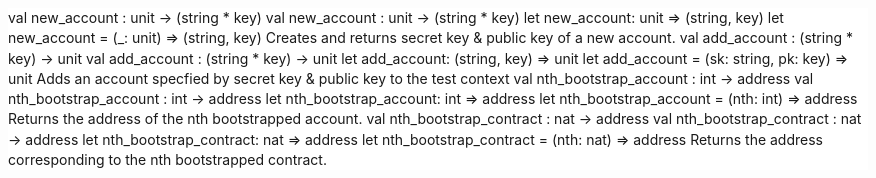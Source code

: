 <SyntaxTitle syntax="pascaligo">
val new_account : unit -> (string * key)
</SyntaxTitle>
<SyntaxTitle syntax="cameligo">
val new_account : unit -> (string * key)
</SyntaxTitle>
<SyntaxTitle syntax="reasonligo">
let new_account: unit => (string, key)
</SyntaxTitle>
<SyntaxTitle syntax="jsligo">
let new_account = (_: unit) => (string, key)
</SyntaxTitle>
Creates and returns secret key & public key of a new account.

<SyntaxTitle syntax="pascaligo">
val add_account : (string * key) -> unit
</SyntaxTitle>
<SyntaxTitle syntax="cameligo">
val add_account : (string * key) -> unit
</SyntaxTitle>
<SyntaxTitle syntax="reasonligo">
let add_account: (string, key) => unit
</SyntaxTitle>
<SyntaxTitle syntax="jsligo">
let add_account = (sk: string, pk: key) => unit
</SyntaxTitle>
Adds an account specfied by secret key & public key to the test context

<SyntaxTitle syntax="pascaligo">
val nth_bootstrap_account : int -> address
</SyntaxTitle>
<SyntaxTitle syntax="cameligo">
val nth_bootstrap_account : int -> address
</SyntaxTitle>
<SyntaxTitle syntax="reasonligo">
let nth_bootstrap_account: int => address
</SyntaxTitle>
<SyntaxTitle syntax="jsligo">
let nth_bootstrap_account = (nth: int) => address
</SyntaxTitle>
Returns the address of the nth bootstrapped account.

<SyntaxTitle syntax="pascaligo">
val nth_bootstrap_contract : nat -> address
</SyntaxTitle>
<SyntaxTitle syntax="cameligo">
val nth_bootstrap_contract : nat -> address
</SyntaxTitle>
<SyntaxTitle syntax="reasonligo">
let nth_bootstrap_contract: nat => address
</SyntaxTitle>
<SyntaxTitle syntax="jsligo">
let nth_bootstrap_contract = (nth: nat) => address
</SyntaxTitle>
Returns the address corresponding to the nth bootstrapped contract.
